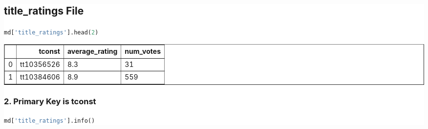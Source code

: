 

<h2>title_ratings File</h2>


```python
md['title_ratings'].head(2)
```




<div>
<style scoped>
    .dataframe tbody tr th:only-of-type {
        vertical-align: middle;
    }

    .dataframe tbody tr th {
        vertical-align: top;
    }

    .dataframe thead th {
        text-align: right;
    }
</style>
<table border="1" class="dataframe">
  <thead>
    <tr style="text-align: right;">
      <th></th>
      <th>tconst</th>
      <th>average_rating</th>
      <th>num_votes</th>
    </tr>
  </thead>
  <tbody>
    <tr>
      <td>0</td>
      <td>tt10356526</td>
      <td>8.3</td>
      <td>31</td>
    </tr>
    <tr>
      <td>1</td>
      <td>tt10384606</td>
      <td>8.9</td>
      <td>559</td>
    </tr>
  </tbody>
</table>
</div>



<h3>2. Primary Key is tconst</h3>


```python
md['title_ratings'].info()
```
